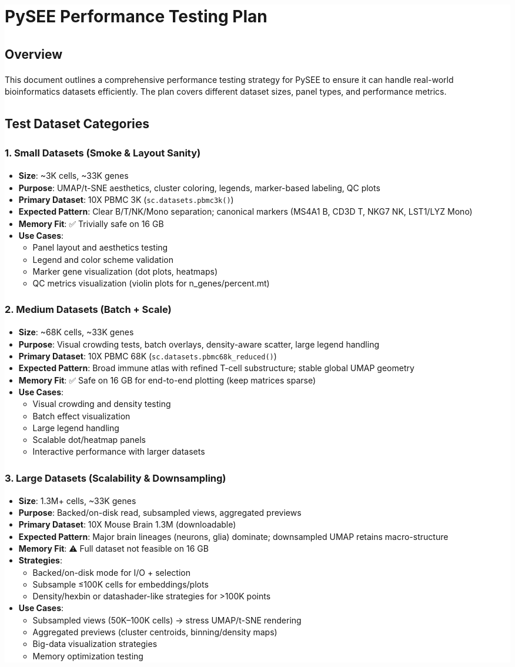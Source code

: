 # PySEE Performance Testing Plan

## Overview

This document outlines a comprehensive performance testing strategy for PySEE to ensure it can handle real-world bioinformatics datasets efficiently. The plan covers different dataset sizes, panel types, and performance metrics.

## Test Dataset Categories

### 1. Small Datasets (Smoke & Layout Sanity)
- **Size**: ~3K cells, ~33K genes
- **Purpose**: UMAP/t-SNE aesthetics, cluster coloring, legends, marker-based labeling, QC plots
- **Primary Dataset**: 10X PBMC 3K (`sc.datasets.pbmc3k()`)
- **Expected Pattern**: Clear B/T/NK/Mono separation; canonical markers (MS4A1 B, CD3D T, NKG7 NK, LST1/LYZ Mono)
- **Memory Fit**: ✅ Trivially safe on 16 GB
- **Use Cases**:
  - Panel layout and aesthetics testing
  - Legend and color scheme validation
  - Marker gene visualization (dot plots, heatmaps)
  - QC metrics visualization (violin plots for n_genes/percent.mt)

### 2. Medium Datasets (Batch + Scale)
- **Size**: ~68K cells, ~33K genes
- **Purpose**: Visual crowding tests, batch overlays, density-aware scatter, large legend handling
- **Primary Dataset**: 10X PBMC 68K (`sc.datasets.pbmc68k_reduced()`)
- **Expected Pattern**: Broad immune atlas with refined T-cell substructure; stable global UMAP geometry
- **Memory Fit**: ✅ Safe on 16 GB for end-to-end plotting (keep matrices sparse)
- **Use Cases**:
  - Visual crowding and density testing
  - Batch effect visualization
  - Large legend handling
  - Scalable dot/heatmap panels
  - Interactive performance with larger datasets

### 3. Large Datasets (Scalability & Downsampling)
- **Size**: 1.3M+ cells, ~33K genes
- **Purpose**: Backed/on-disk read, subsampled views, aggregated previews
- **Primary Dataset**: 10X Mouse Brain 1.3M (downloadable)
- **Expected Pattern**: Major brain lineages (neurons, glia) dominate; downsampled UMAP retains macro-structure
- **Memory Fit**: ⚠️ Full dataset not feasible on 16 GB
- **Strategies**:
  - Backed/on-disk mode for I/O + selection
  - Subsample ≤100K cells for embeddings/plots
  - Density/hexbin or datashader-like strategies for >100K points
- **Use Cases**:
  - Subsampled views (50K–100K cells) → stress UMAP/t-SNE rendering
  - Aggregated previews (cluster centroids, binning/density maps)
  - Big-data visualization strategies
  - Memory optimization testing

